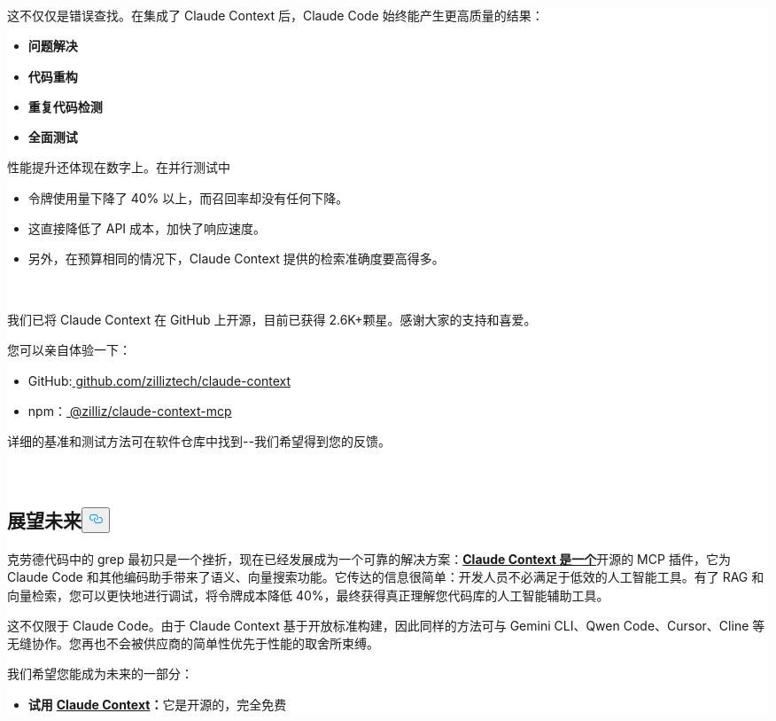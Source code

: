<p>这不仅仅是错误查找。在集成了 Claude Context 后，Claude Code 始终能产生更高质量的结果：</p>
<ul>
<li><p><strong>问题解决</strong></p></li>
<li><p><strong>代码重构</strong></p></li>
<li><p><strong>重复代码检测</strong></p></li>
<li><p><strong>全面测试</strong></p></li>
</ul>
<p>性能提升还体现在数字上。在并行测试中</p>
<ul>
<li><p>令牌使用量下降了 40% 以上，而召回率却没有任何下降。</p></li>
<li><p>这直接降低了 API 成本，加快了响应速度。</p></li>
<li><p>另外，在预算相同的情况下，Claude Context 提供的检索准确度要高得多。</p></li>
</ul>
<p>
  <span class="img-wrapper">
    <img translate="no" src="https://assets.zilliz.com/11_2659dd3429.png" alt="" class="doc-image" id="" />
    <span></span>
  </span>
</p>
<p>我们已将 Claude Context 在 GitHub 上开源，目前已获得 2.6K+颗星。感谢大家的支持和喜爱。</p>
<p>您可以亲自体验一下：</p>
<ul>
<li><p>GitHub:<a href="https://github.com/zilliztech/claude-context"> github.com/zilliztech/claude-context</a></p></li>
<li><p>npm：<a href="https://www.npmjs.com/package/@zilliz/claude-context-mcp"> @zilliz/claude-context-mcp</a></p></li>
</ul>
<p>详细的基准和测试方法可在软件仓库中找到--我们希望得到您的反馈。</p>
<p>
  <span class="img-wrapper">
    <img translate="no" src="https://assets.zilliz.com/12_88bf595b15.png" alt="" class="doc-image" id="" />
    <span></span>
  </span>
</p>
<h2 id="Looking-Forward" class="common-anchor-header">展望未来<button data-href="#Looking-Forward" class="anchor-icon" translate="no">
      <svg translate="no"
        aria-hidden="true"
        focusable="false"
        height="20"
        version="1.1"
        viewBox="0 0 16 16"
        width="16"
      >
        <path
          fill="#0092E4"
          fill-rule="evenodd"
          d="M4 9h1v1H4c-1.5 0-3-1.69-3-3.5S2.55 3 4 3h4c1.45 0 3 1.69 3 3.5 0 1.41-.91 2.72-2 3.25V8.59c.58-.45 1-1.27 1-2.09C10 5.22 8.98 4 8 4H4c-.98 0-2 1.22-2 2.5S3 9 4 9zm9-3h-1v1h1c1 0 2 1.22 2 2.5S13.98 12 13 12H9c-.98 0-2-1.22-2-2.5 0-.83.42-1.64 1-2.09V6.25c-1.09.53-2 1.84-2 3.25C6 11.31 7.55 13 9 13h4c1.45 0 3-1.69 3-3.5S14.5 6 13 6z"
        ></path>
      </svg>
    </button></h2><p>克劳德代码中的 grep 最初只是一个挫折，现在已经发展成为一个可靠的解决方案：<a href="https://github.com/zilliztech/claude-context"><strong>Claude Context 是一个</strong></a>开源的 MCP 插件，它为 Claude Code 和其他编码助手带来了语义、向量搜索功能。它传达的信息很简单：开发人员不必满足于低效的人工智能工具。有了 RAG 和向量检索，您可以更快地进行调试，将令牌成本降低 40%，最终获得真正理解您代码库的人工智能辅助工具。</p>
<p>这不仅限于 Claude Code。由于 Claude Context 基于开放标准构建，因此同样的方法可与 Gemini CLI、Qwen Code、Cursor、Cline 等无缝协作。您再也不会被供应商的简单性优先于性能的取舍所束缚。</p>
<p>我们希望您能成为未来的一部分：</p>
<ul>
<li><p><strong>试用</strong> <a href="https://github.com/zilliztech/claude-context"><strong>Claude Context</strong></a><strong>：</strong>它是开源的，完全免费</p></li>